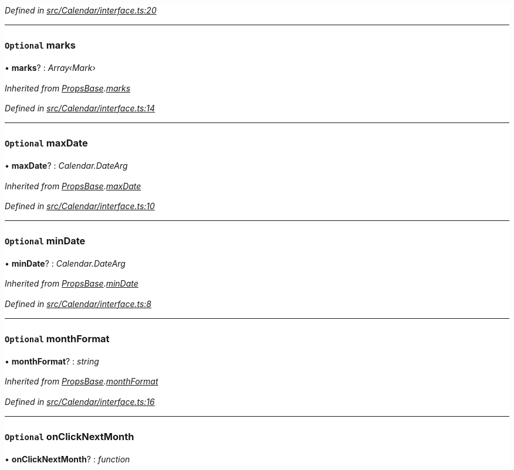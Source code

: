 *Defined in [src/Calendar/interface.ts:20](https://github.com/tarojsx/ui/blob/6701f45/src/Calendar/interface.ts#L20)*

___

### `Optional` marks

• **marks**? : *Array‹Mark›*

*Inherited from [PropsBase](_calendar_interface_.propsbase.md).[marks](_calendar_interface_.propsbase.md#optional-marks)*

*Defined in [src/Calendar/interface.ts:14](https://github.com/tarojsx/ui/blob/6701f45/src/Calendar/interface.ts#L14)*

___

### `Optional` maxDate

• **maxDate**? : *Calendar.DateArg*

*Inherited from [PropsBase](_calendar_interface_.propsbase.md).[maxDate](_calendar_interface_.propsbase.md#optional-maxdate)*

*Defined in [src/Calendar/interface.ts:10](https://github.com/tarojsx/ui/blob/6701f45/src/Calendar/interface.ts#L10)*

___

### `Optional` minDate

• **minDate**? : *Calendar.DateArg*

*Inherited from [PropsBase](_calendar_interface_.propsbase.md).[minDate](_calendar_interface_.propsbase.md#optional-mindate)*

*Defined in [src/Calendar/interface.ts:8](https://github.com/tarojsx/ui/blob/6701f45/src/Calendar/interface.ts#L8)*

___

### `Optional` monthFormat

• **monthFormat**? : *string*

*Inherited from [PropsBase](_calendar_interface_.propsbase.md).[monthFormat](_calendar_interface_.propsbase.md#optional-monthformat)*

*Defined in [src/Calendar/interface.ts:16](https://github.com/tarojsx/ui/blob/6701f45/src/Calendar/interface.ts#L16)*

___

### `Optional` onClickNextMonth

• **onClickNextMonth**? : *function*
